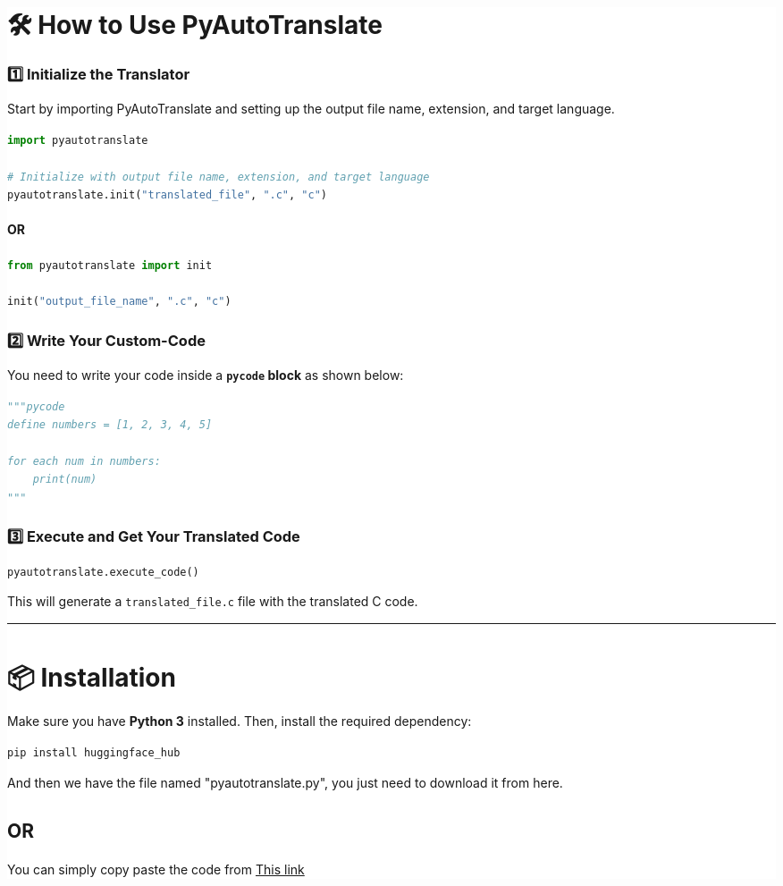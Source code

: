 

# **🛠 How to Use PyAutoTranslate**  

### **1️⃣ Initialize the Translator**  
Start by importing PyAutoTranslate and setting up the output file name, extension, and target language.  

```python
import pyautotranslate

# Initialize with output file name, extension, and target language
pyautotranslate.init("translated_file", ".c", "c")
```  
#### OR
```python
from pyautotranslate import init

init("output_file_name", ".c", "c")
```
### **2️⃣ Write Your Custom-Code**  
You need to write your code inside a **`pycode` block** as shown below:  

```python
"""pycode
define numbers = [1, 2, 3, 4, 5]

for each num in numbers:
    print(num)
"""
```  

### **3️⃣ Execute and Get Your Translated Code**  
```python
pyautotranslate.execute_code()
```  

This will generate a `translated_file.c` file with the translated C code.  

---

# **📦 Installation**  

Make sure you have **Python 3** installed. Then, install the required dependency:  

```bash
pip install huggingface_hub
```  

And then we have the file named "pyautotranslate.py", you just need to download it from here.

## OR
You can simply copy paste the code from [This link](https://raw.githubusercontent.com/DhananjoyBhuyan/PyAutoTranslate/refs/heads/main/pyautotranslate.py)
